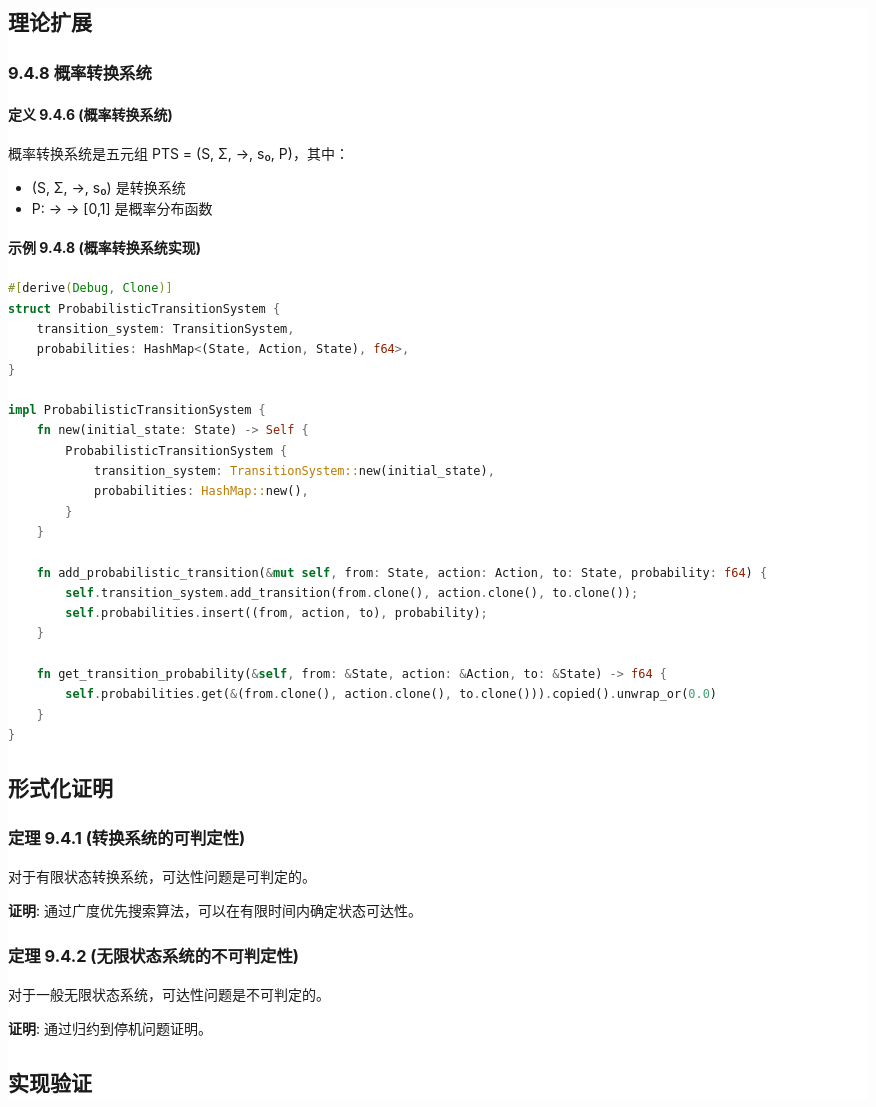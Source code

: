 ## 理论扩展

### 9.4.8 概率转换系统

#### 定义 9.4.6 (概率转换系统)
概率转换系统是五元组 PTS = (S, Σ, →, s₀, P)，其中：
- (S, Σ, →, s₀) 是转换系统
- P: → → [0,1] 是概率分布函数

#### 示例 9.4.8 (概率转换系统实现)
```rust
#[derive(Debug, Clone)]
struct ProbabilisticTransitionSystem {
    transition_system: TransitionSystem,
    probabilities: HashMap<(State, Action, State), f64>,
}

impl ProbabilisticTransitionSystem {
    fn new(initial_state: State) -> Self {
        ProbabilisticTransitionSystem {
            transition_system: TransitionSystem::new(initial_state),
            probabilities: HashMap::new(),
        }
    }
    
    fn add_probabilistic_transition(&mut self, from: State, action: Action, to: State, probability: f64) {
        self.transition_system.add_transition(from.clone(), action.clone(), to.clone());
        self.probabilities.insert((from, action, to), probability);
    }
    
    fn get_transition_probability(&self, from: &State, action: &Action, to: &State) -> f64 {
        self.probabilities.get(&(from.clone(), action.clone(), to.clone())).copied().unwrap_or(0.0)
    }
}
```

## 形式化证明

### 定理 9.4.1 (转换系统的可判定性)
对于有限状态转换系统，可达性问题是可判定的。

**证明**: 通过广度优先搜索算法，可以在有限时间内确定状态可达性。

### 定理 9.4.2 (无限状态系统的不可判定性)
对于一般无限状态系统，可达性问题是不可判定的。

**证明**: 通过归约到停机问题证明。

## 实现验证

